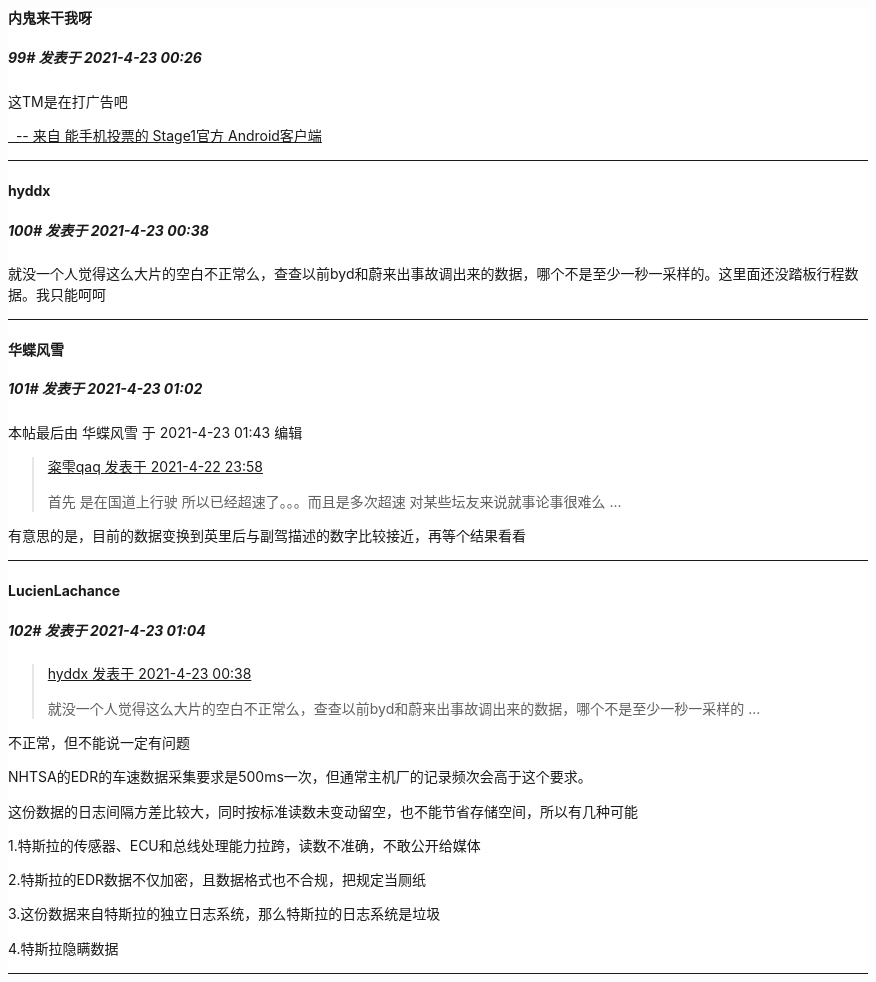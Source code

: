 ####  内鬼来干我呀  
##### 99#       发表于 2021-4-23 00:26


这TM是在打广告吧

[  -- 来自 能手机投票的 Stage1官方 Android客户端](https://www.coolapk.com/apk/140634)


-----

####  hyddx  
##### 100#       发表于 2021-4-23 00:38


就没一个人觉得这么大片的空白不正常么，查查以前byd和蔚来出事故调出来的数据，哪个不是至少一秒一采样的。这里面还没踏板行程数据。我只能呵呵


-----

####  华蝶风雪  
##### 101#       发表于 2021-4-23 01:02


 本帖最后由 华蝶风雪 于 2021-4-23 01:43 编辑 
<blockquote><a href="httphttps://bbs.saraba1st.com/2b/forum.php?mod=redirect&amp;goto=findpost&amp;pid=51029499&amp;ptid=2000351" target="_blank">粢雫qaq 发表于 2021-4-22 23:58</a>

首先 是在国道上行驶 所以已经超速了。。。而且是多次超速 对某些坛友来说就事论事很难么 ...</blockquote>
有意思的是，目前的数据变换到英里后与副驾描述的数字比较接近，再等个结果看看


-----

####  LucienLachance  
##### 102#       发表于 2021-4-23 01:04


<blockquote><a href="httphttps://bbs.saraba1st.com/2b/forum.php?mod=redirect&amp;goto=findpost&amp;pid=51029819&amp;ptid=2000351" target="_blank">hyddx 发表于 2021-4-23 00:38</a>

就没一个人觉得这么大片的空白不正常么，查查以前byd和蔚来出事故调出来的数据，哪个不是至少一秒一采样的 ...</blockquote>
不正常，但不能说一定有问题


NHTSA的EDR的车速数据采集要求是500ms一次，但通常主机厂的记录频次会高于这个要求。

这份数据的日志间隔方差比较大，同时按标准读数未变动留空，也不能节省存储空间，所以有几种可能


1.特斯拉的传感器、ECU和总线处理能力拉跨，读数不准确，不敢公开给媒体

2.特斯拉的EDR数据不仅加密，且数据格式也不合规，把规定当厕纸

3.这份数据来自特斯拉的独立日志系统，那么特斯拉的日志系统是垃圾

4.特斯拉隐瞒数据


-----
